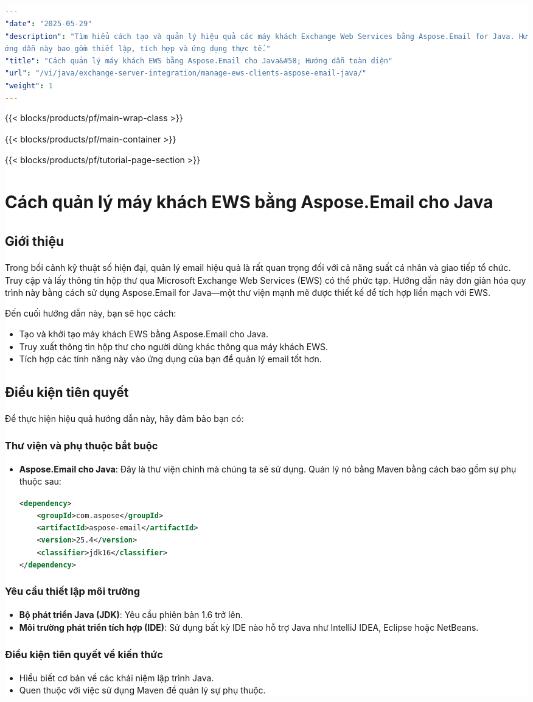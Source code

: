 ```yaml
---
"date": "2025-05-29"
"description": "Tìm hiểu cách tạo và quản lý hiệu quả các máy khách Exchange Web Services bằng Aspose.Email for Java. Hướng dẫn này bao gồm thiết lập, tích hợp và ứng dụng thực tế."
"title": "Cách quản lý máy khách EWS bằng Aspose.Email cho Java&#58; Hướng dẫn toàn diện"
"url": "/vi/java/exchange-server-integration/manage-ews-clients-aspose-email-java/"
"weight": 1
---
```


{{< blocks/products/pf/main-wrap-class >}}

{{< blocks/products/pf/main-container >}}

{{< blocks/products/pf/tutorial-page-section >}}
# Cách quản lý máy khách EWS bằng Aspose.Email cho Java

## Giới thiệu
Trong bối cảnh kỹ thuật số hiện đại, quản lý email hiệu quả là rất quan trọng đối với cả năng suất cá nhân và giao tiếp tổ chức. Truy cập và lấy thông tin hộp thư qua Microsoft Exchange Web Services (EWS) có thể phức tạp. Hướng dẫn này đơn giản hóa quy trình này bằng cách sử dụng Aspose.Email for Java—một thư viện mạnh mẽ được thiết kế để tích hợp liền mạch với EWS.

Đến cuối hướng dẫn này, bạn sẽ học cách:
- Tạo và khởi tạo máy khách EWS bằng Aspose.Email cho Java.
- Truy xuất thông tin hộp thư cho người dùng khác thông qua máy khách EWS.
- Tích hợp các tính năng này vào ứng dụng của bạn để quản lý email tốt hơn.

## Điều kiện tiên quyết
Để thực hiện hiệu quả hướng dẫn này, hãy đảm bảo bạn có:

### Thư viện và phụ thuộc bắt buộc
- **Aspose.Email cho Java**: Đây là thư viện chính mà chúng ta sẽ sử dụng. Quản lý nó bằng Maven bằng cách bao gồm sự phụ thuộc sau:
  ```xml
  <dependency>
      <groupId>com.aspose</groupId>
      <artifactId>aspose-email</artifactId>
      <version>25.4</version>
      <classifier>jdk16</classifier>
  </dependency>
  ```

### Yêu cầu thiết lập môi trường
- **Bộ phát triển Java (JDK)**: Yêu cầu phiên bản 1.6 trở lên.
- **Môi trường phát triển tích hợp (IDE)**: Sử dụng bất kỳ IDE nào hỗ trợ Java như IntelliJ IDEA, Eclipse hoặc NetBeans.

### Điều kiện tiên quyết về kiến thức
- Hiểu biết cơ bản về các khái niệm lập trình Java.
- Quen thuộc với việc sử dụng Maven để quản lý sự phụ thuộc.

